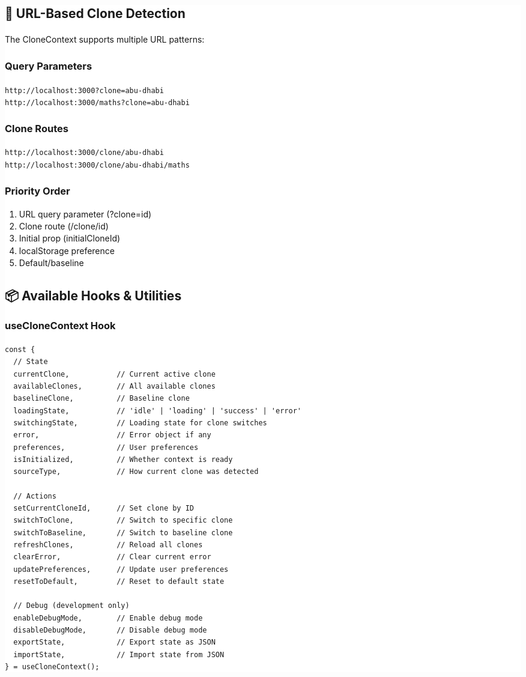 ## 🎯 URL-Based Clone Detection

The CloneContext supports multiple URL patterns:

### Query Parameters
```
http://localhost:3000?clone=abu-dhabi
http://localhost:3000/maths?clone=abu-dhabi
```

### Clone Routes
```
http://localhost:3000/clone/abu-dhabi
http://localhost:3000/clone/abu-dhabi/maths
```

### Priority Order
1. URL query parameter (?clone=id)
2. Clone route (/clone/id)
3. Initial prop (initialCloneId)
4. localStorage preference
5. Default/baseline

## 📦 Available Hooks & Utilities

### useCloneContext Hook

```tsx
const {
  // State
  currentClone,           // Current active clone
  availableClones,        // All available clones
  baselineClone,          // Baseline clone
  loadingState,           // 'idle' | 'loading' | 'success' | 'error'
  switchingState,         // Loading state for clone switches
  error,                  // Error object if any
  preferences,            // User preferences
  isInitialized,          // Whether context is ready
  sourceType,             // How current clone was detected
  
  // Actions
  setCurrentCloneId,      // Set clone by ID
  switchToClone,          // Switch to specific clone
  switchToBaseline,       // Switch to baseline clone
  refreshClones,          // Reload all clones
  clearError,             // Clear current error
  updatePreferences,      // Update user preferences
  resetToDefault,         // Reset to default state
  
  // Debug (development only)
  enableDebugMode,        // Enable debug mode
  disableDebugMode,       // Disable debug mode
  exportState,            // Export state as JSON
  importState,            // Import state from JSON
} = useCloneContext();
```
